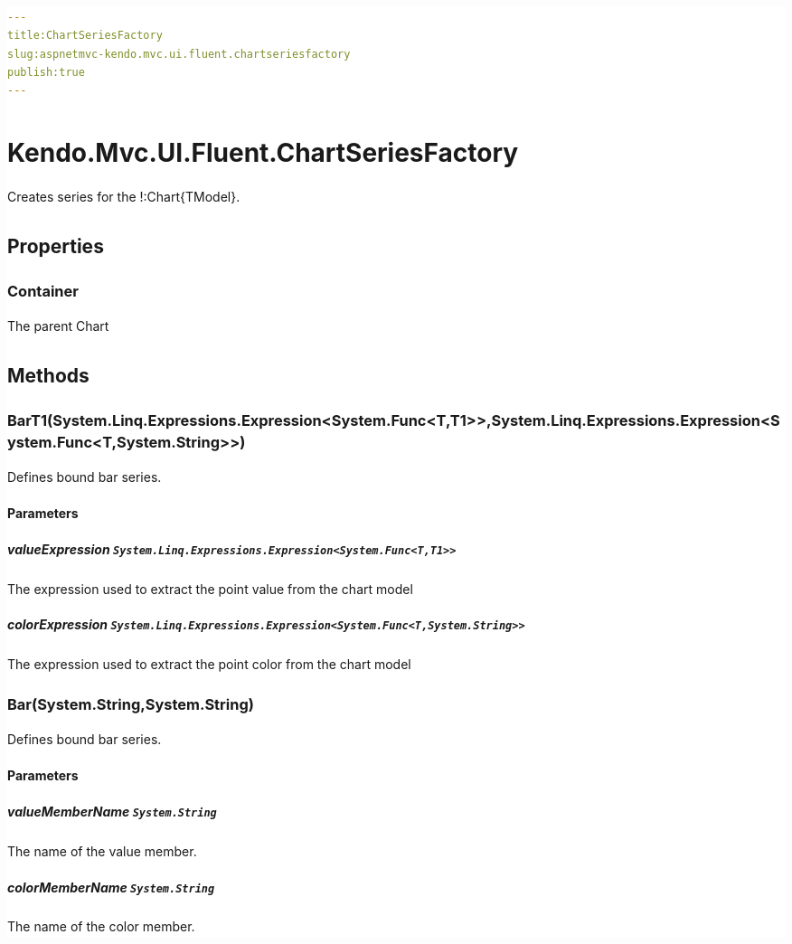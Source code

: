 ```yaml
---
title:ChartSeriesFactory
slug:aspnetmvc-kendo.mvc.ui.fluent.chartseriesfactory
publish:true
---
```


# Kendo.Mvc.UI.Fluent.ChartSeriesFactory
Creates series for the !:Chart{TModel}.


## Properties
### Container
The parent Chart



## Methods

### BarT1(System.Linq.Expressions.Expression\<System.Func\<T,T1\>\>,System.Linq.Expressions.Expression\<System.Func\<T,System.String\>\>)
Defines bound bar series.



#### Parameters

##### valueExpression `System.Linq.Expressions.Expression<System.Func<T,T1>>`
The expression used to extract the point value from the chart model

##### colorExpression `System.Linq.Expressions.Expression<System.Func<T,System.String>>`
The expression used to extract the point color from the chart model




### Bar(System.String,System.String)
Defines bound bar series.



#### Parameters

##### valueMemberName `System.String`
The name of the value member.

##### colorMemberName `System.String`
The name of the color member.
